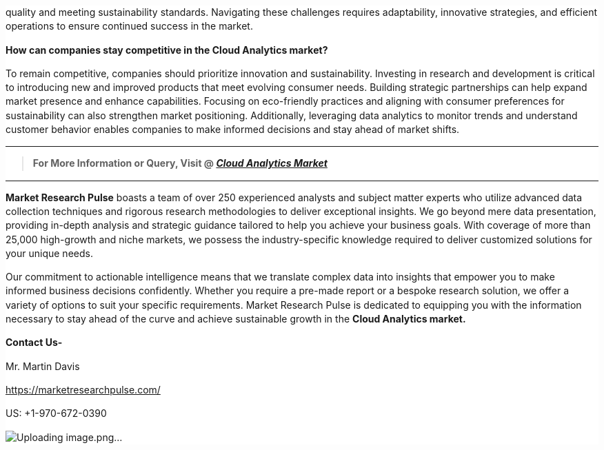quality and meeting sustainability standards. Navigating these challenges requires adaptability, innovative strategies, and efficient operations to ensure continued success in the market.</p><p><strong>How can companies stay competitive in the Cloud Analytics market?</strong></p><p>To remain competitive, companies should prioritize innovation and sustainability. Investing in research and development is critical to introducing new and improved products that meet evolving consumer needs. Building strategic partnerships can help expand market presence and enhance capabilities. Focusing on eco-friendly practices and aligning with consumer preferences for sustainability can also strengthen market positioning. Additionally, leveraging data analytics to monitor trends and understand customer behavior enables companies to make informed decisions and stay ahead of market shifts.</p><hr /><blockquote><p><strong>For More Information or Query, Visit @&nbsp;<em><a href="https://marketresearchpulse.com/report/85153/cloud-analytics-market?utm_source=Linkedin&utm_medium=027">Cloud Analytics Market</a></em></strong></p></blockquote><hr /><p><strong>Market Research Pulse</strong> boasts a team of over 250 experienced analysts and subject matter experts who utilize advanced data collection techniques and rigorous research methodologies to deliver exceptional insights. We go beyond mere data presentation, providing in-depth analysis and strategic guidance tailored to help you achieve your business goals. With coverage of more than 25,000 high-growth and niche markets, we possess the industry-specific knowledge required to deliver customized solutions for your unique needs.</p><p>Our commitment to actionable intelligence means that we translate complex data into insights that empower you to make informed business decisions confidently. Whether you require a pre-made report or a bespoke research solution, we offer a variety of options to suit your specific requirements. Market Research Pulse is dedicated to equipping you with the information necessary to stay ahead of the curve and achieve sustainable growth in the <strong>Cloud Analytics market.</strong></p><p><strong>Contact Us-</strong></p><p>Mr. Martin Davis</p><p>https://marketresearchpulse.com/</p><p>US: +1-970-672-0390</p>
![Uploading image.png…]()

